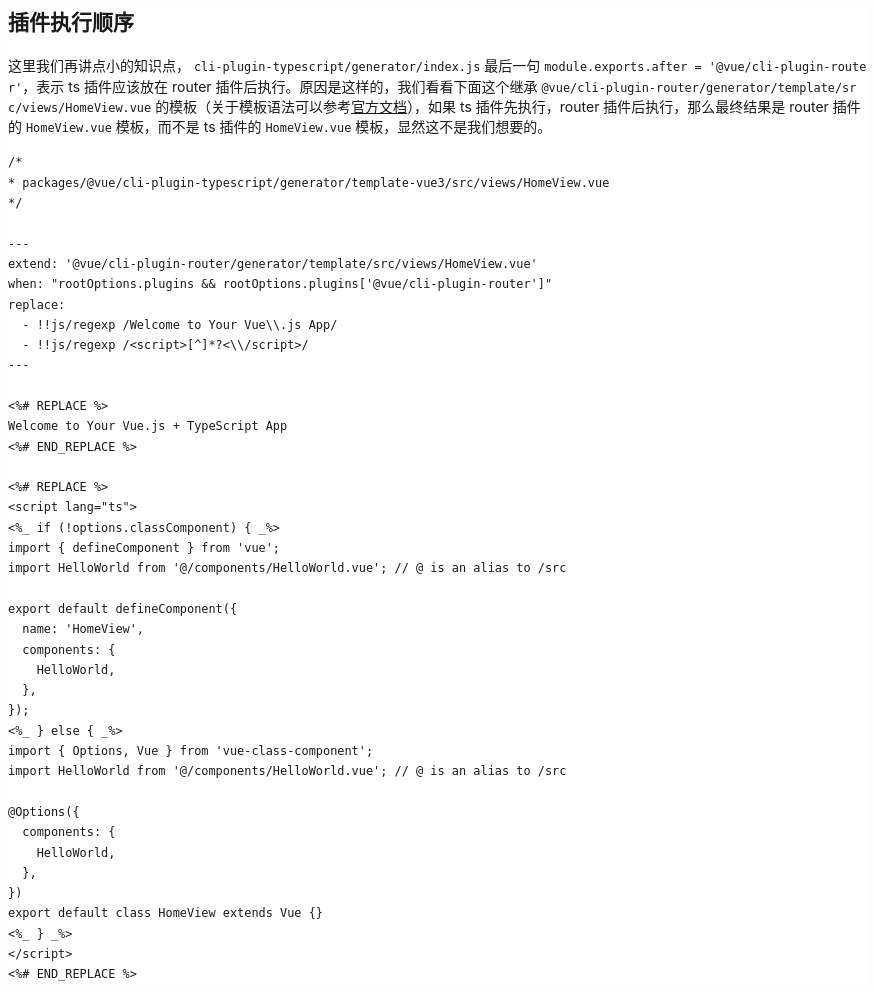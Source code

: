 ## 插件执行顺序
这里我们再讲点小的知识点， `cli-plugin-typescript/generator/index.js` 最后一句 `module.exports.after = '@vue/cli-plugin-router'`，表示 ts 插件应该放在 router 插件后执行。原因是这样的，我们看看下面这个继承 `@vue/cli-plugin-router/generator/template/src/views/HomeView.vue` 的模板（关于模板语法可以参考[官方文档](https://cli.vuejs.org/zh/dev-guide/plugin-dev.html#%E5%88%9B%E5%BB%BA%E6%96%B0%E7%9A%84%E6%A8%A1%E6%9D%BF)），如果 ts 插件先执行，router 插件后执行，那么最终结果是 router 插件的 `HomeView.vue` 模板，而不是 ts 插件的  `HomeView.vue` 模板，显然这不是我们想要的。

```ejs
/* 
* packages/@vue/cli-plugin-typescript/generator/template-vue3/src/views/HomeView.vue
*/

---
extend: '@vue/cli-plugin-router/generator/template/src/views/HomeView.vue'
when: "rootOptions.plugins && rootOptions.plugins['@vue/cli-plugin-router']"
replace:
  - !!js/regexp /Welcome to Your Vue\\.js App/
  - !!js/regexp /<script>[^]*?<\\/script>/
---

<%# REPLACE %>
Welcome to Your Vue.js + TypeScript App
<%# END_REPLACE %>

<%# REPLACE %>
<script lang="ts">
<%_ if (!options.classComponent) { _%>
import { defineComponent } from 'vue';
import HelloWorld from '@/components/HelloWorld.vue'; // @ is an alias to /src

export default defineComponent({
  name: 'HomeView',
  components: {
    HelloWorld,
  },
});
<%_ } else { _%>
import { Options, Vue } from 'vue-class-component';
import HelloWorld from '@/components/HelloWorld.vue'; // @ is an alias to /src

@Options({
  components: {
    HelloWorld,
  },
})
export default class HomeView extends Vue {}
<%_ } _%>
</script>
<%# END_REPLACE %>
```
